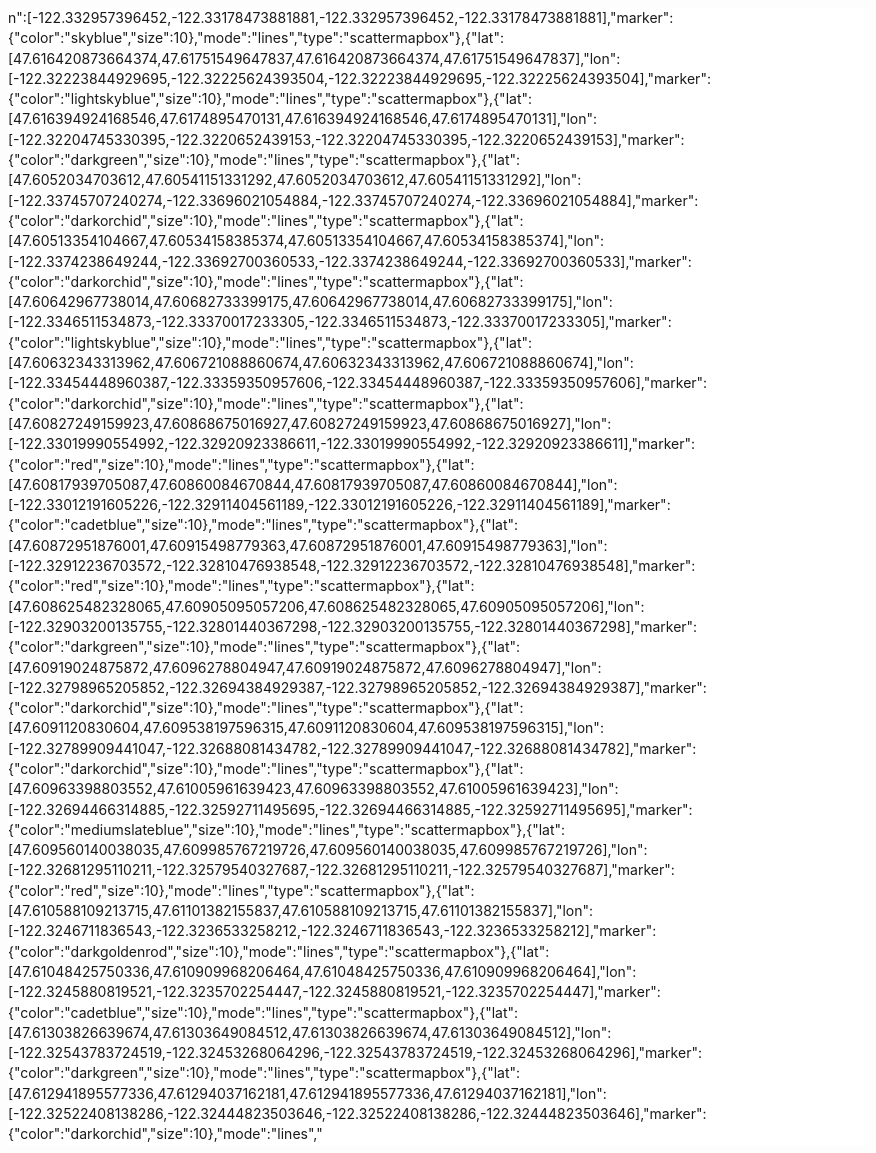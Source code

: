 n":[-122.332957396452,-122.33178473881881,-122.332957396452,-122.33178473881881],"marker":{"color":"skyblue","size":10},"mode":"lines","type":"scattermapbox"},{"lat":[47.616420873664374,47.61751549647837,47.616420873664374,47.61751549647837],"lon":[-122.32223844929695,-122.32225624393504,-122.32223844929695,-122.32225624393504],"marker":{"color":"lightskyblue","size":10},"mode":"lines","type":"scattermapbox"},{"lat":[47.616394924168546,47.6174895470131,47.616394924168546,47.6174895470131],"lon":[-122.32204745330395,-122.3220652439153,-122.32204745330395,-122.3220652439153],"marker":{"color":"darkgreen","size":10},"mode":"lines","type":"scattermapbox"},{"lat":[47.6052034703612,47.60541151331292,47.6052034703612,47.60541151331292],"lon":[-122.33745707240274,-122.33696021054884,-122.33745707240274,-122.33696021054884],"marker":{"color":"darkorchid","size":10},"mode":"lines","type":"scattermapbox"},{"lat":[47.60513354104667,47.60534158385374,47.60513354104667,47.60534158385374],"lon":[-122.3374238649244,-122.33692700360533,-122.3374238649244,-122.33692700360533],"marker":{"color":"darkorchid","size":10},"mode":"lines","type":"scattermapbox"},{"lat":[47.60642967738014,47.60682733399175,47.60642967738014,47.60682733399175],"lon":[-122.3346511534873,-122.33370017233305,-122.3346511534873,-122.33370017233305],"marker":{"color":"lightskyblue","size":10},"mode":"lines","type":"scattermapbox"},{"lat":[47.60632343313962,47.606721088860674,47.60632343313962,47.606721088860674],"lon":[-122.33454448960387,-122.33359350957606,-122.33454448960387,-122.33359350957606],"marker":{"color":"darkorchid","size":10},"mode":"lines","type":"scattermapbox"},{"lat":[47.60827249159923,47.60868675016927,47.60827249159923,47.60868675016927],"lon":[-122.33019990554992,-122.32920923386611,-122.33019990554992,-122.32920923386611],"marker":{"color":"red","size":10},"mode":"lines","type":"scattermapbox"},{"lat":[47.60817939705087,47.60860084670844,47.60817939705087,47.60860084670844],"lon":[-122.33012191605226,-122.32911404561189,-122.33012191605226,-122.32911404561189],"marker":{"color":"cadetblue","size":10},"mode":"lines","type":"scattermapbox"},{"lat":[47.60872951876001,47.60915498779363,47.60872951876001,47.60915498779363],"lon":[-122.32912236703572,-122.32810476938548,-122.32912236703572,-122.32810476938548],"marker":{"color":"red","size":10},"mode":"lines","type":"scattermapbox"},{"lat":[47.608625482328065,47.60905095057206,47.608625482328065,47.60905095057206],"lon":[-122.32903200135755,-122.32801440367298,-122.32903200135755,-122.32801440367298],"marker":{"color":"darkgreen","size":10},"mode":"lines","type":"scattermapbox"},{"lat":[47.60919024875872,47.6096278804947,47.60919024875872,47.6096278804947],"lon":[-122.32798965205852,-122.32694384929387,-122.32798965205852,-122.32694384929387],"marker":{"color":"darkorchid","size":10},"mode":"lines","type":"scattermapbox"},{"lat":[47.6091120830604,47.609538197596315,47.6091120830604,47.609538197596315],"lon":[-122.32789909441047,-122.32688081434782,-122.32789909441047,-122.32688081434782],"marker":{"color":"darkorchid","size":10},"mode":"lines","type":"scattermapbox"},{"lat":[47.60963398803552,47.61005961639423,47.60963398803552,47.61005961639423],"lon":[-122.32694466314885,-122.32592711495695,-122.32694466314885,-122.32592711495695],"marker":{"color":"mediumslateblue","size":10},"mode":"lines","type":"scattermapbox"},{"lat":[47.609560140038035,47.609985767219726,47.609560140038035,47.609985767219726],"lon":[-122.32681295110211,-122.32579540327687,-122.32681295110211,-122.32579540327687],"marker":{"color":"red","size":10},"mode":"lines","type":"scattermapbox"},{"lat":[47.610588109213715,47.61101382155837,47.610588109213715,47.61101382155837],"lon":[-122.3246711836543,-122.3236533258212,-122.3246711836543,-122.3236533258212],"marker":{"color":"darkgoldenrod","size":10},"mode":"lines","type":"scattermapbox"},{"lat":[47.61048425750336,47.610909968206464,47.61048425750336,47.610909968206464],"lon":[-122.3245880819521,-122.3235702254447,-122.3245880819521,-122.3235702254447],"marker":{"color":"cadetblue","size":10},"mode":"lines","type":"scattermapbox"},{"lat":[47.61303826639674,47.61303649084512,47.61303826639674,47.61303649084512],"lon":[-122.32543783724519,-122.32453268064296,-122.32543783724519,-122.32453268064296],"marker":{"color":"darkgreen","size":10},"mode":"lines","type":"scattermapbox"},{"lat":[47.612941895577336,47.61294037162181,47.612941895577336,47.61294037162181],"lon":[-122.32522408138286,-122.32444823503646,-122.32522408138286,-122.32444823503646],"marker":{"color":"darkorchid","size":10},"mode":"lines","